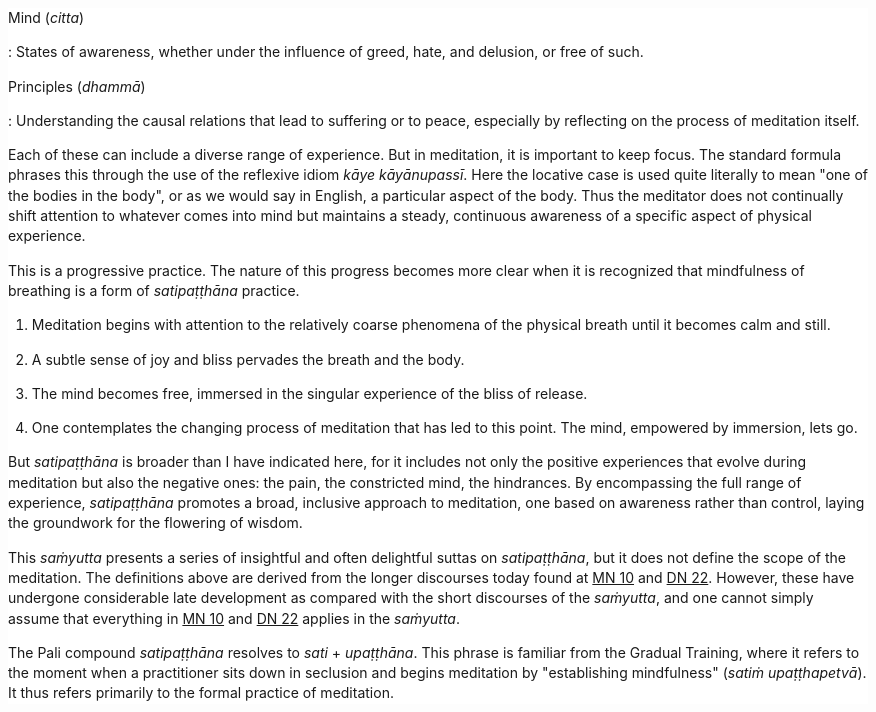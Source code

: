 Mind (*citta*)

:   States of awareness, whether under the influence of greed, hate, and
    delusion, or free of such.

Principles (*dhammā*)

:   Understanding the causal relations that lead to suffering or to
    peace, especially by reflecting on the process of meditation itself.

Each of these can include a diverse range of experience. But in
meditation, it is important to keep focus. The standard formula phrases
this through the use of the reflexive idiom *kāye
kāyānupassī*. Here the locative case is used quite
literally to mean "one of the bodies in the body", or as we would say in
English, a particular aspect of the body. Thus the meditator does not
continually shift attention to whatever comes into mind but maintains a
steady, continuous awareness of a specific aspect of physical
experience.

This is a progressive practice. The nature of this progress becomes more
clear when it is recognized that mindfulness of breathing is a form of
*satipaṭṭhāna* practice.

1.  Meditation begins with attention to the relatively coarse phenomena
    of the physical breath until it becomes calm and still.

2.  A subtle sense of joy and bliss pervades the breath and the body.

3.  The mind becomes free, immersed in the singular experience of the
    bliss of release.

4.  One contemplates the changing process of meditation that has led to
    this point. The mind, empowered by immersion, lets go.

But *satipaṭṭhāna* is broader than I have indicated here,
for it includes not only the positive experiences that evolve during
meditation but also the negative ones: the pain, the constricted mind,
the hindrances. By encompassing the full range of experience,
*satipaṭṭhāna* promotes a broad, inclusive approach to
meditation, one based on awareness rather than control, laying the
groundwork for the flowering of wisdom.

This *saṁyutta* presents a series of insightful and often
delightful suttas on *satipaṭṭhāna*, but it does not define
the scope of the meditation. The definitions above are derived from the
longer discourses today found at [MN 10](https://suttacentral.net/mn10)
and [DN 22](https://suttacentral.net/dn22). However, these have
undergone considerable late development as compared with the short
discourses of the *saṁyutta*, and one cannot simply assume
that everything in [MN 10](https://suttacentral.net/mn10) and [DN
22](https://suttacentral.net/dn22) applies in the
*saṁyutta*.

The Pali compound *satipaṭṭhāna* resolves to *sati* +
*upaṭṭhāna*. This phrase is familiar from the Gradual
Training, where it refers to the moment when a practitioner sits down in
seclusion and begins meditation by "establishing mindfulness"
(*satiṁ upaṭṭhapetvā*). It thus refers
primarily to the formal practice of meditation.
